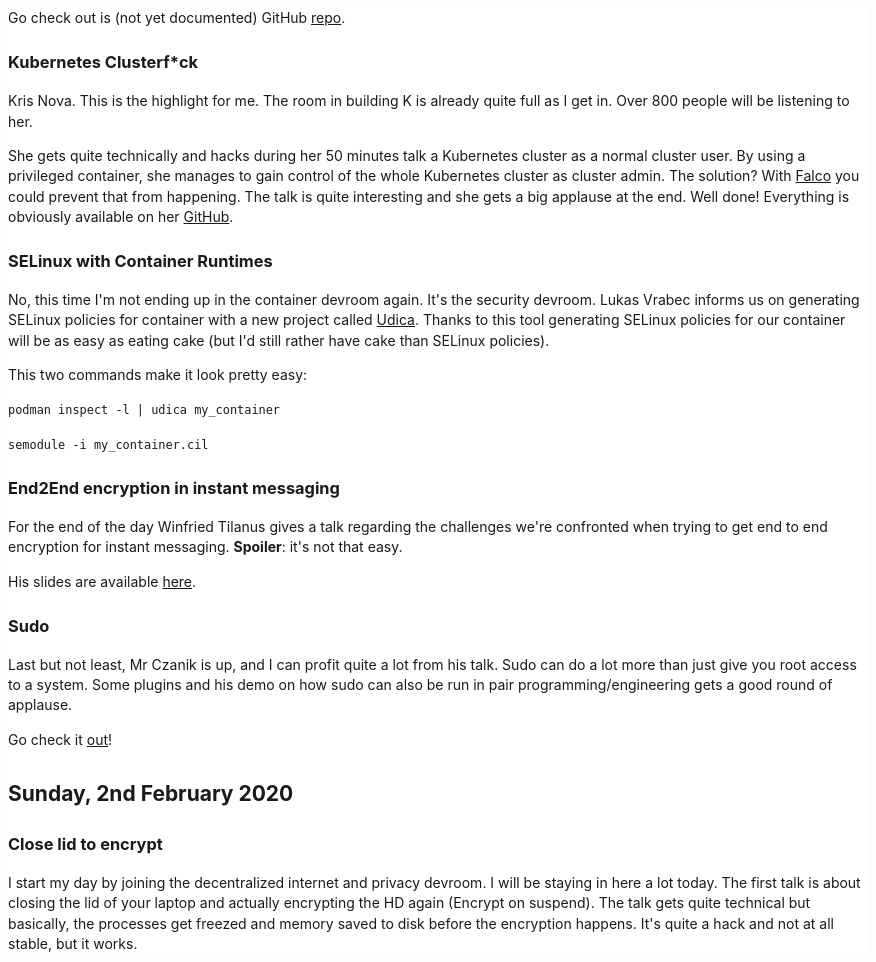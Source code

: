 Go check out is (not yet documented) GitHub [repo](https://github.com/Amygos/immutable_deploys).

### Kubernetes Clusterf*ck

Kris Nova. This is the highlight for me. The room in building K is already quite full as I get in. Over 800 people will be listening to her.

She gets quite technically and hacks during her 50 minutes talk a Kubernetes cluster as a normal cluster user. By using a privileged container, she manages to gain control of the whole Kubernetes cluster as cluster admin. The solution? With [Falco](https://falco.org) you could prevent that from happening. The talk is quite interesting and she gets a big applause at the end. Well done! Everything is obviously available on her [GitHub](https://github.com/kris-nova/public-speaking).

### SELinux with Container Runtimes

No, this time I'm not ending up in the container devroom again. It's the security devroom. Lukas Vrabec informs us on generating SELinux policies for container with a new project called [Udica](https://github.com/containers/udica). Thanks to this tool generating SELinux policies for our container will be as easy as eating cake (but I'd still rather have cake than SELinux policies).

This two commands make it look pretty easy:

`podman inspect -l | udica my_container`

`semodule -i my_container.cil` 

### End2End encryption in instant messaging

For the end of the day Winfried Tilanus gives a talk regarding the challenges we're confronted when trying to get end to end encryption for instant messaging. **Spoiler**: it's not that easy.

His slides are available [here](https://fosdem.org/2020/schedule/event/security_the_hairy_issue_of_e2e_encryption_in_instant_messaging/attachments/slides/4158/export/events/attachments/security_the_hairy_issue_of_e2e_encryption_in_instant_messaging/slides/4158/hairy_issue_of_end_to_end_encryption.pdf).

### Sudo

Last but not least, Mr Czanik is up, and I can profit quite a lot from his talk. Sudo can do a lot more than just give you root access to a system. Some plugins and his demo on how sudo can also be run in pair programming/engineering gets a good round of applause.

Go check it [out](https://fosdem.org/2020/schedule/event/security_what_you_most_likely_did_not_know_about_sudo/attachments/slides/3733/export/events/attachments/security_what_you_most_likely_did_not_know_about_sudo/slides/3733/CzP_sudo_sec_v2.pdf)!

## Sunday, 2nd February 2020

### Close lid to encrypt

I start my day by joining the decentralized internet and privacy devroom. I will be staying in here a lot today. The first talk is about closing the lid of your laptop and actually encrypting the HD again (Encrypt on suspend). The talk gets quite technical but basically, the processes get freezed and memory saved to disk before the encryption happens. It's quite a hack and not at all stable, but it works.
